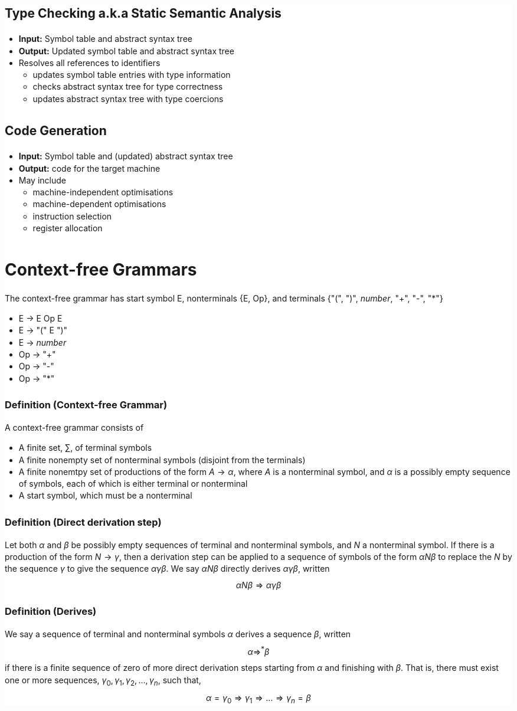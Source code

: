 ## Type Checking a.k.a Static Semantic Analysis
- **Input:** Symbol table and abstract syntax tree
- **Output:** Updated symbol table and abstract syntax tree
- Resolves all references to identifiers
    - updates symbol table entries with type information
    - checks abstract syntax tree for type correctness
    - updates abstract syntax tree with type coercions

## Code Generation
- **Input:** Symbol table and (updated) abstract syntax tree
- **Output:** code for the target machine
- May include
    - machine-independent optimisations
    - machine-dependent optimisations
    - instruction selection
    - register allocation

# Context-free Grammars
The context-free grammar has start symbol E, nonterminals \{E, Op\}, and terminals \{"(", ")", *number*, "+", "-", "\*"\}

- E $\rightarrow$ E Op E
- E $\rightarrow$ "(" E ")"
- E $\rightarrow$ *number*
- Op $\rightarrow$ "+"
- Op $\rightarrow$ "-"
- Op $\rightarrow$ "\*"

### Definition (Context-free Grammar)
A context-free grammar consists of

- A finite set, $\sum$, of terminal symbols
- A finite nonempty set of nonterminal symbols (disjoint from the terminals)
- A finite nonemtpy set of productions of the form $A\rightarrow\alpha$, where $A$ is a nonterminal symbol, and $\alpha$ is a possibly empty sequence of symbols, each of which is either terminal or nonterminal
- A start symbol, which must be a nonterminal

### Definition (Direct derivation step)
Let both $\alpha$ and $\beta$ be possibly empty sequences of terminal and nonterminal symbols, and $N$ a nonterminal symbol. If there is a production of the form $N\rightarrow\gamma$, then a derivation step can be applied to a sequence of symbols of the form $\alpha N \beta$ to replace the $N$ by the sequence $\gamma$ to give the sequence $\alpha\gamma\beta$. We say $\alpha N\beta$ directly derives $\alpha\gamma\beta$, written $$\alpha N\beta\Rightarrow\alpha\gamma\beta$$

### Definition (Derives)
We say a sequence of terminal and nonterminal symbols $\alpha$ derives a sequence $\beta$, written $$\alpha\Rightarrow^* \beta$$ if there is a finite sequence of zero of more direct derivation steps starting from $\alpha$ and finishing with $\beta$. That is, there must exist one or more sequences, $\gamma_0, \gamma_1, \gamma_2,\ldots,\gamma_n$, such that, $$\alpha=\gamma_0\Rightarrow\gamma_1\Rightarrow\ldots\Rightarrow\gamma_n=\beta$$
